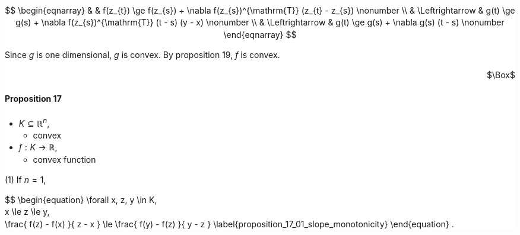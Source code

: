 $$
\begin{eqnarray}
    & &
        f(z_{t})
        \ge
        f(z_{s})
        +
        \nabla f(z_{s})^{\mathrm{T}}
        (z_{t} - z_{s})
    \nonumber
    \\
    & \Leftrightarrow &
        g(t)
        \ge
        g(s)
        +
        \nabla f(z_{s})^{\mathrm{T}}
        (t - s)
        (y - x)
    \nonumber
    \\
    & \Leftrightarrow &
        g(t)
        \ge
        g(s)
        +
        \nabla g(s)
        (t - s)
    \nonumber
\end{eqnarray}
$$

Since $g$ is one dimensional, $g$ is convex.
By proposition 19, $f$ is convex.

<div class="QED" style="text-align: right">$\Box$</div>

#### Proposition 17
* $K \subseteq \mathbb{R}^{n}$,
    * convex
* $f: K \rightarrow \mathbb{R}$,
    * convex function

(1) If $n = 1$,

$$
\begin{equation}
    \forall x, z, y \in K,
    \
    x \le z \le y,
    \
    \frac{
        f(z) - f(x)
    }{
        z - x
    }
    \le
    \frac{
        f(y) - f(z)
    }{
        y - z
    }
    \label{proposition_17_01_slope_monotonicity}
\end{equation}
    .